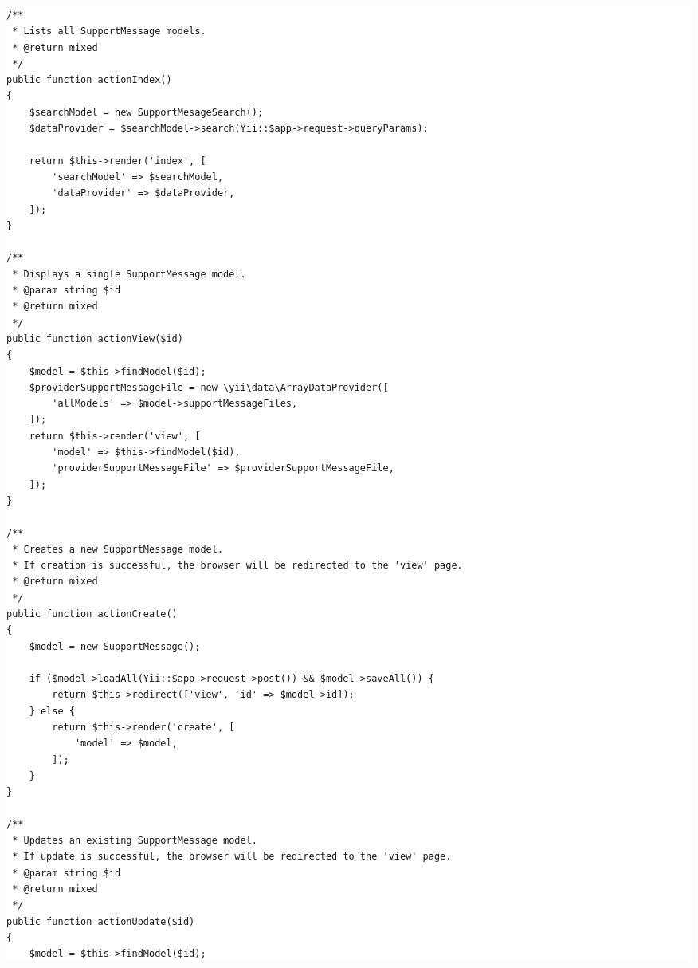     /**
     * Lists all SupportMessage models.
     * @return mixed
     */
    public function actionIndex()
    {
        $searchModel = new SupportMesageSearch();
        $dataProvider = $searchModel->search(Yii::$app->request->queryParams);

        return $this->render('index', [
            'searchModel' => $searchModel,
            'dataProvider' => $dataProvider,
        ]);
    }

    /**
     * Displays a single SupportMessage model.
     * @param string $id
     * @return mixed
     */
    public function actionView($id)
    {
        $model = $this->findModel($id);
        $providerSupportMessageFile = new \yii\data\ArrayDataProvider([
            'allModels' => $model->supportMessageFiles,
        ]);
        return $this->render('view', [
            'model' => $this->findModel($id),
            'providerSupportMessageFile' => $providerSupportMessageFile,
        ]);
    }

    /**
     * Creates a new SupportMessage model.
     * If creation is successful, the browser will be redirected to the 'view' page.
     * @return mixed
     */
    public function actionCreate()
    {
        $model = new SupportMessage();

        if ($model->loadAll(Yii::$app->request->post()) && $model->saveAll()) {
            return $this->redirect(['view', 'id' => $model->id]);
        } else {
            return $this->render('create', [
                'model' => $model,
            ]);
        }
    }

    /**
     * Updates an existing SupportMessage model.
     * If update is successful, the browser will be redirected to the 'view' page.
     * @param string $id
     * @return mixed
     */
    public function actionUpdate($id)
    {
        $model = $this->findModel($id);
